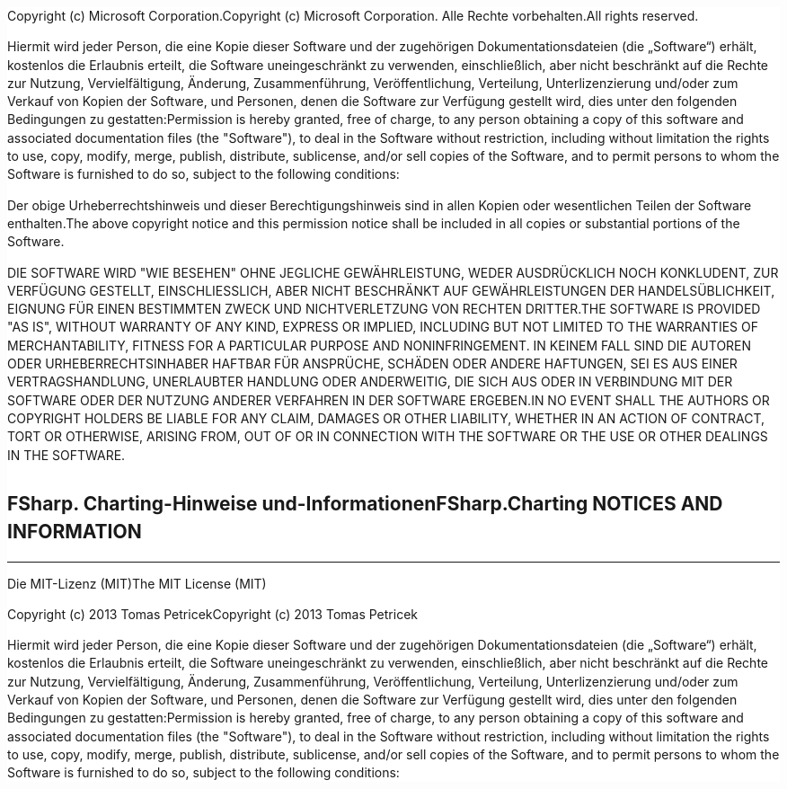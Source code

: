 <span data-ttu-id="bb6b8-212">Copyright (c) Microsoft Corporation.</span><span class="sxs-lookup"><span data-stu-id="bb6b8-212">Copyright (c) Microsoft Corporation.</span></span>
<span data-ttu-id="bb6b8-213">Alle Rechte vorbehalten.</span><span class="sxs-lookup"><span data-stu-id="bb6b8-213">All rights reserved.</span></span>

<span data-ttu-id="bb6b8-214">Hiermit wird jeder Person, die eine Kopie dieser Software und der zugehörigen Dokumentationsdateien (die „Software“) erhält, kostenlos die Erlaubnis erteilt, die Software uneingeschränkt zu verwenden, einschließlich, aber nicht beschränkt auf die Rechte zur Nutzung, Vervielfältigung, Änderung, Zusammenführung, Veröffentlichung, Verteilung, Unterlizenzierung und/oder zum Verkauf von Kopien der Software, und Personen, denen die Software zur Verfügung gestellt wird, dies unter den folgenden Bedingungen zu gestatten:</span><span class="sxs-lookup"><span data-stu-id="bb6b8-214">Permission is hereby granted, free of charge, to any person obtaining a copy of this software and associated documentation files (the "Software"), to deal in the Software without restriction, including without limitation the rights to use, copy, modify, merge, publish, distribute, sublicense, and/or sell copies of the Software, and to permit persons to whom the Software is furnished to do so, subject to the following conditions:</span></span>

<span data-ttu-id="bb6b8-215">Der obige Urheberrechtshinweis und dieser Berechtigungshinweis sind in allen Kopien oder wesentlichen Teilen der Software enthalten.</span><span class="sxs-lookup"><span data-stu-id="bb6b8-215">The above copyright notice and this permission notice shall be included in all copies or substantial portions of the Software.</span></span>

<span data-ttu-id="bb6b8-216">DIE SOFTWARE WIRD "WIE BESEHEN" OHNE JEGLICHE GEWÄHRLEISTUNG, WEDER AUSDRÜCKLICH NOCH KONKLUDENT, ZUR VERFÜGUNG GESTELLT, EINSCHLIESSLICH, ABER NICHT BESCHRÄNKT AUF GEWÄHRLEISTUNGEN DER HANDELSÜBLICHKEIT, EIGNUNG FÜR EINEN BESTIMMTEN ZWECK UND NICHTVERLETZUNG VON RECHTEN DRITTER.</span><span class="sxs-lookup"><span data-stu-id="bb6b8-216">THE SOFTWARE IS PROVIDED "AS IS", WITHOUT WARRANTY OF ANY KIND, EXPRESS OR IMPLIED, INCLUDING BUT NOT LIMITED TO THE WARRANTIES OF MERCHANTABILITY, FITNESS FOR A PARTICULAR PURPOSE AND NONINFRINGEMENT.</span></span> <span data-ttu-id="bb6b8-217">IN KEINEM FALL SIND DIE AUTOREN ODER URHEBERRECHTSINHABER HAFTBAR FÜR ANSPRÜCHE, SCHÄDEN ODER ANDERE HAFTUNGEN, SEI ES AUS EINER VERTRAGSHANDLUNG, UNERLAUBTER HANDLUNG ODER ANDERWEITIG, DIE SICH AUS ODER IN VERBINDUNG MIT DER SOFTWARE ODER DER NUTZUNG ANDERER VERFAHREN IN DER SOFTWARE ERGEBEN.</span><span class="sxs-lookup"><span data-stu-id="bb6b8-217">IN NO EVENT SHALL THE AUTHORS OR COPYRIGHT HOLDERS BE LIABLE FOR ANY CLAIM, DAMAGES OR OTHER LIABILITY, WHETHER IN AN ACTION OF CONTRACT, TORT OR OTHERWISE, ARISING FROM, OUT OF OR IN CONNECTION WITH THE SOFTWARE OR THE USE OR OTHER DEALINGS IN THE SOFTWARE.</span></span>

## <a name="fsharpcharting-notices-and-information"></a><span data-ttu-id="bb6b8-218">FSharp. Charting-Hinweise und-Informationen</span><span class="sxs-lookup"><span data-stu-id="bb6b8-218">FSharp.Charting NOTICES AND INFORMATION</span></span>
---------------------------------------
<span data-ttu-id="bb6b8-219">Die MIT-Lizenz (MIT)</span><span class="sxs-lookup"><span data-stu-id="bb6b8-219">The MIT License (MIT)</span></span>

<span data-ttu-id="bb6b8-220">Copyright (c) 2013 Tomas Petricek</span><span class="sxs-lookup"><span data-stu-id="bb6b8-220">Copyright (c) 2013 Tomas Petricek</span></span>

<span data-ttu-id="bb6b8-221">Hiermit wird jeder Person, die eine Kopie dieser Software und der zugehörigen Dokumentationsdateien (die „Software“) erhält, kostenlos die Erlaubnis erteilt, die Software uneingeschränkt zu verwenden, einschließlich, aber nicht beschränkt auf die Rechte zur Nutzung, Vervielfältigung, Änderung, Zusammenführung, Veröffentlichung, Verteilung, Unterlizenzierung und/oder zum Verkauf von Kopien der Software, und Personen, denen die Software zur Verfügung gestellt wird, dies unter den folgenden Bedingungen zu gestatten:</span><span class="sxs-lookup"><span data-stu-id="bb6b8-221">Permission is hereby granted, free of charge, to any person obtaining a copy of this software and associated documentation files (the "Software"), to deal in the Software without restriction, including without limitation the rights to use, copy, modify, merge, publish, distribute, sublicense, and/or sell copies of the Software, and to permit persons to whom the Software is furnished to do so, subject to the following conditions:</span></span>
